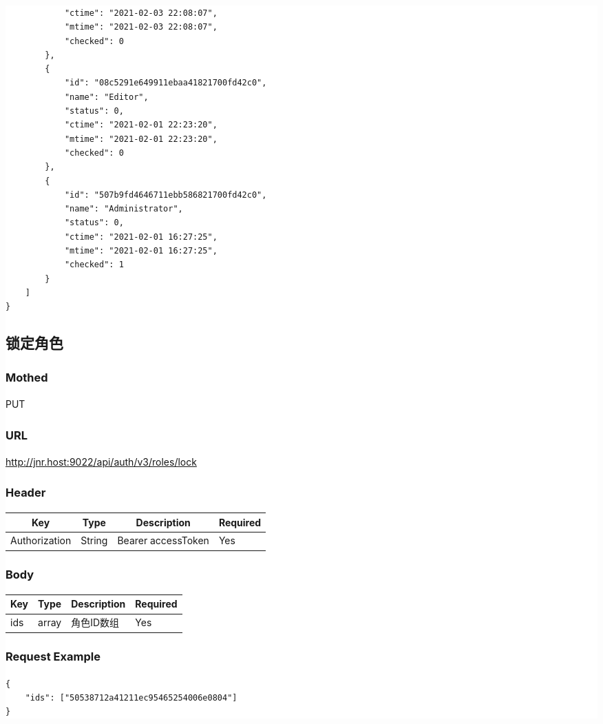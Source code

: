 ```
			"ctime": "2021-02-03 22:08:07",
			"mtime": "2021-02-03 22:08:07",
			"checked": 0
		},
		{
			"id": "08c5291e649911ebaa41821700fd42c0",
			"name": "Editor",
			"status": 0,
			"ctime": "2021-02-01 22:23:20",
			"mtime": "2021-02-01 22:23:20",
			"checked": 0
		},
		{
			"id": "507b9fd4646711ebb586821700fd42c0",
			"name": "Administrator",
			"status": 0,
			"ctime": "2021-02-01 16:27:25",
			"mtime": "2021-02-01 16:27:25",
			"checked": 1
		}
	]
}
```


## 锁定角色

### Mothed
PUT

### URL
http://jnr.host:9022/api/auth/v3/roles/lock

### Header
| Key    | Type | Description | Required |
| --------- | ----------- | ----------- | ----------- |
| Authorization    | String       | Bearer accessToken | Yes |

### Body

| Key    | Type | Description | Required |
| --------- | ----------- | ----------- | ----------- |
| ids    | array       | 角色ID数组 | Yes |

### Request Example
```
{
    "ids": ["50538712a41211ec95465254006e0804"]
}
```

